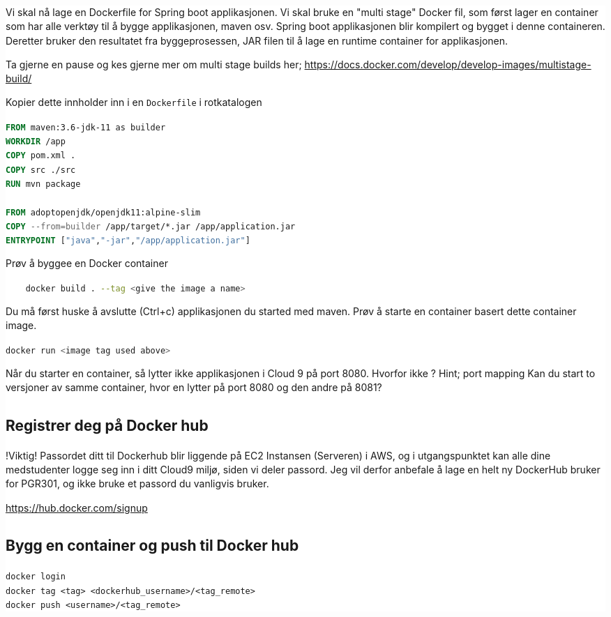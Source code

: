 Vi skal nå lage en Dockerfile for Spring boot applikasjonen. Vi skal bruke en "multi stage" Docker fil, som 
først lager en container som har alle verktøy til å bygge applikasjonen, maven osv. Spring boot applikasjonen blir kompilert og bygget i denne containeren. 
Deretter bruker den resultatet fra byggeprosessen, JAR filen til å lage en runtime container for applikasjonen. 

Ta gjerne en pause og kes gjerne mer om multi stage builds her; https://docs.docker.com/develop/develop-images/multistage-build/

Kopier dette innholder inn i en  ```Dockerfile``` i rotkatalogen

```dockerfile
FROM maven:3.6-jdk-11 as builder
WORKDIR /app
COPY pom.xml .
COPY src ./src
RUN mvn package

FROM adoptopenjdk/openjdk11:alpine-slim
COPY --from=builder /app/target/*.jar /app/application.jar
ENTRYPOINT ["java","-jar","/app/application.jar"]

```

Prøv å byggee en Docker container

```sh
    docker build . --tag <give the image a name>
```

Du må først huske å avslutte (Ctrl+c) applikasjonen du started med maven.
Prøv å starte en container basert dette container image.  
```sh
docker run <image tag used above>
```

Når du starter en container, så lytter ikke applikasjonen i Cloud 9 på port  8080. Hvorfor ikke ? Hint; port mapping 
Kan du start to versjoner av samme container, hvor en lytter på port 8080 og den andre på 8081?

## Registrer deg på Docker hub

!Viktig! Passordet ditt til Dockerhub blir liggende på EC2 Instansen (Serveren) i AWS, og i utgangspunktet kan alle dine medstudenter 
logge seg inn i ditt Cloud9 miljø, siden vi deler passord. Jeg vil derfor anbefale å lage en helt ny DockerHub bruker for PGR301, og 
ikke bruke et passord du vanligvis bruker. 

https://hub.docker.com/signup

## Bygg en container og push til Docker hub 

```
docker login
docker tag <tag> <dockerhub_username>/<tag_remote>
docker push <username>/<tag_remote>
```
